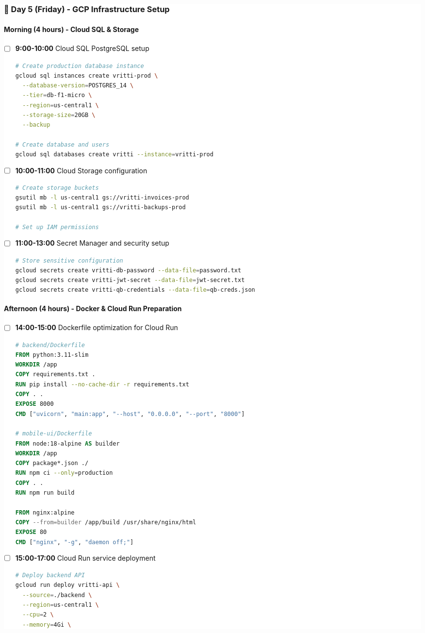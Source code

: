 ### 🎯 Day 5 (Friday) - GCP Infrastructure Setup

#### Morning (4 hours) - Cloud SQL & Storage
- [ ] **9:00-10:00** Cloud SQL PostgreSQL setup
  ```bash
  # Create production database instance
  gcloud sql instances create vritti-prod \
    --database-version=POSTGRES_14 \
    --tier=db-f1-micro \
    --region=us-central1 \
    --storage-size=20GB \
    --backup
  
  # Create database and users
  gcloud sql databases create vritti --instance=vritti-prod
  ```
- [ ] **10:00-11:00** Cloud Storage configuration
  ```bash
  # Create storage buckets
  gsutil mb -l us-central1 gs://vritti-invoices-prod
  gsutil mb -l us-central1 gs://vritti-backups-prod
  
  # Set up IAM permissions
  ```
- [ ] **11:00-13:00** Secret Manager and security setup
  ```bash
  # Store sensitive configuration
  gcloud secrets create vritti-db-password --data-file=password.txt
  gcloud secrets create vritti-jwt-secret --data-file=jwt-secret.txt
  gcloud secrets create vritti-qb-credentials --data-file=qb-creds.json
  ```

#### Afternoon (4 hours) - Docker & Cloud Run Preparation
- [ ] **14:00-15:00** Dockerfile optimization for Cloud Run
  ```dockerfile
  # backend/Dockerfile
  FROM python:3.11-slim
  WORKDIR /app
  COPY requirements.txt .
  RUN pip install --no-cache-dir -r requirements.txt
  COPY . .
  EXPOSE 8000
  CMD ["uvicorn", "main:app", "--host", "0.0.0.0", "--port", "8000"]
  
  # mobile-ui/Dockerfile
  FROM node:18-alpine AS builder
  WORKDIR /app
  COPY package*.json ./
  RUN npm ci --only=production
  COPY . .
  RUN npm run build
  
  FROM nginx:alpine
  COPY --from=builder /app/build /usr/share/nginx/html
  EXPOSE 80
  CMD ["nginx", "-g", "daemon off;"]
  ```
- [ ] **15:00-17:00** Cloud Run service deployment
  ```bash
  # Deploy backend API
  gcloud run deploy vritti-api \
    --source=./backend \
    --region=us-central1 \
    --cpu=2 \
    --memory=4Gi \
  ```